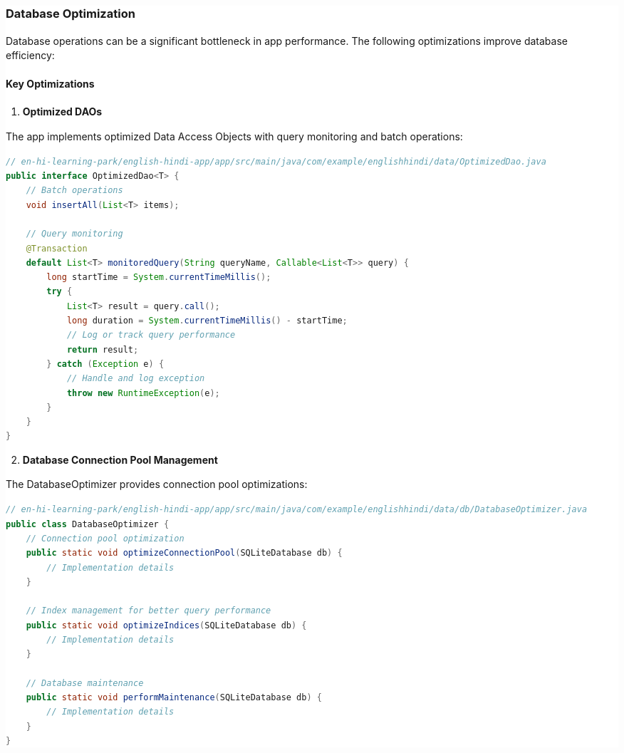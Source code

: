 ### Database Optimization

Database operations can be a significant bottleneck in app performance. The following optimizations improve database efficiency:

#### Key Optimizations

1. **Optimized DAOs**

The app implements optimized Data Access Objects with query monitoring and batch operations:

```java
// en-hi-learning-park/english-hindi-app/app/src/main/java/com/example/englishhindi/data/OptimizedDao.java
public interface OptimizedDao<T> {
    // Batch operations
    void insertAll(List<T> items);
    
    // Query monitoring
    @Transaction
    default List<T> monitoredQuery(String queryName, Callable<List<T>> query) {
        long startTime = System.currentTimeMillis();
        try {
            List<T> result = query.call();
            long duration = System.currentTimeMillis() - startTime;
            // Log or track query performance
            return result;
        } catch (Exception e) {
            // Handle and log exception
            throw new RuntimeException(e);
        }
    }
}
```

2. **Database Connection Pool Management**

The DatabaseOptimizer provides connection pool optimizations:

```java
// en-hi-learning-park/english-hindi-app/app/src/main/java/com/example/englishhindi/data/db/DatabaseOptimizer.java
public class DatabaseOptimizer {
    // Connection pool optimization
    public static void optimizeConnectionPool(SQLiteDatabase db) {
        // Implementation details
    }
    
    // Index management for better query performance
    public static void optimizeIndices(SQLiteDatabase db) {
        // Implementation details
    }
    
    // Database maintenance
    public static void performMaintenance(SQLiteDatabase db) {
        // Implementation details
    }
}
```
